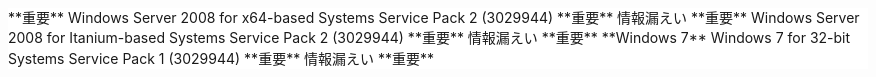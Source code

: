 </td>
<td style="border:1px solid black;">
**重要**

</td>
</tr>
<tr>
<td style="border:1px solid black;">
Windows Server 2008 for x64-based Systems Service Pack 2  
(3029944)

</td>
<td style="border:1px solid black;">
**重要**  
情報漏えい

</td>
<td style="border:1px solid black;">
**重要**

</td>
</tr>
<tr>
<td style="border:1px solid black;">
Windows Server 2008 for Itanium-based Systems Service Pack 2  
(3029944)

</td>
<td style="border:1px solid black;">
**重要**  
情報漏えい

</td>
<td style="border:1px solid black;">
**重要**

</td>
</tr>
<tr>
<td style="border:1px solid black;" colspan="3">
**Windows 7**

</td>
</tr>
<tr>
<td style="border:1px solid black;">
Windows 7 for 32-bit Systems Service Pack 1  
(3029944)

</td>
<td style="border:1px solid black;">
**重要**  
情報漏えい

</td>
<td style="border:1px solid black;">
**重要**
